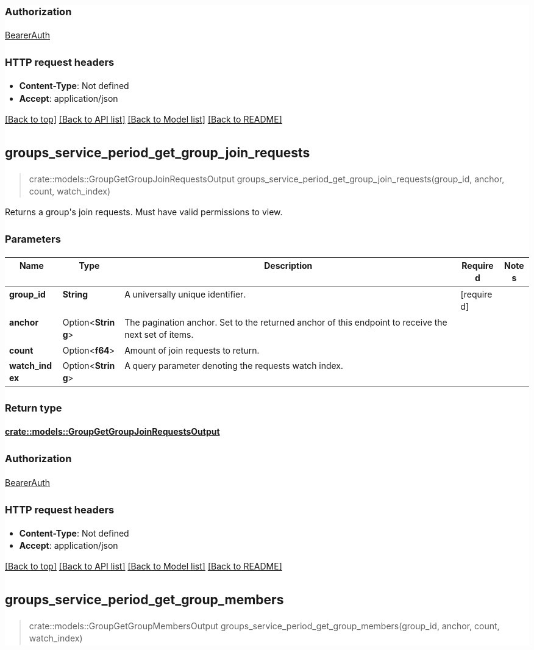 ### Authorization

[BearerAuth](../README.md#BearerAuth)

### HTTP request headers

- **Content-Type**: Not defined
- **Accept**: application/json

[[Back to top]](#) [[Back to API list]](../README.md#documentation-for-api-endpoints) [[Back to Model list]](../README.md#documentation-for-models) [[Back to README]](../README.md)


## groups_service_period_get_group_join_requests

> crate::models::GroupGetGroupJoinRequestsOutput groups_service_period_get_group_join_requests(group_id, anchor, count, watch_index)


Returns a group's join requests. Must have valid permissions to view.

### Parameters


Name | Type | Description  | Required | Notes
------------- | ------------- | ------------- | ------------- | -------------
**group_id** | **String** | A universally unique identifier. | [required] |
**anchor** | Option<**String**> | The pagination anchor. Set to the returned anchor of this endpoint to receive the next set of items. |  |
**count** | Option<**f64**> | Amount of join requests to return. |  |
**watch_index** | Option<**String**> | A query parameter denoting the requests watch index. |  |

### Return type

[**crate::models::GroupGetGroupJoinRequestsOutput**](GroupGetGroupJoinRequestsOutput.md)

### Authorization

[BearerAuth](../README.md#BearerAuth)

### HTTP request headers

- **Content-Type**: Not defined
- **Accept**: application/json

[[Back to top]](#) [[Back to API list]](../README.md#documentation-for-api-endpoints) [[Back to Model list]](../README.md#documentation-for-models) [[Back to README]](../README.md)


## groups_service_period_get_group_members

> crate::models::GroupGetGroupMembersOutput groups_service_period_get_group_members(group_id, anchor, count, watch_index)

